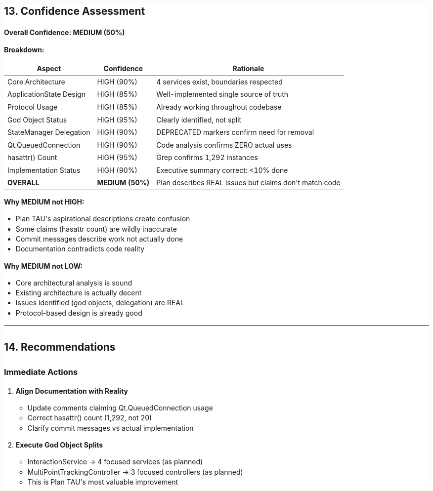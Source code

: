
## 13. Confidence Assessment

**Overall Confidence: MEDIUM (50%)**

**Breakdown:**

| Aspect | Confidence | Rationale |
|--------|-----------|-----------|
| Core Architecture | HIGH (90%) | 4 services exist, boundaries respected |
| ApplicationState Design | HIGH (85%) | Well-implemented single source of truth |
| Protocol Usage | HIGH (85%) | Already working throughout codebase |
| God Object Status | HIGH (95%) | Clearly identified, not split |
| StateManager Delegation | HIGH (90%) | DEPRECATED markers confirm need for removal |
| Qt.QueuedConnection | HIGH (90%) | Code analysis confirms ZERO actual uses |
| hasattr() Count | HIGH (95%) | Grep confirms 1,292 instances |
| Implementation Status | HIGH (90%) | Executive summary correct: <10% done |
| **OVERALL** | **MEDIUM (50%)** | Plan describes REAL issues but claims don't match code |

**Why MEDIUM not HIGH:**
- Plan TAU's aspirational descriptions create confusion
- Some claims (hasattr count) are wildly inaccurate
- Commit messages describe work not actually done
- Documentation contradicts code reality

**Why MEDIUM not LOW:**
- Core architectural analysis is sound
- Existing architecture is actually decent
- Issues identified (god objects, delegation) are REAL
- Protocol-based design is already good

---

## 14. Recommendations

### Immediate Actions

1. **Align Documentation with Reality**
   - Update comments claiming Qt.QueuedConnection usage
   - Correct hasattr() count (1,292, not 20)
   - Clarify commit messages vs actual implementation

2. **Execute God Object Splits**
   - InteractionService → 4 focused services (as planned)
   - MultiPointTrackingController → 3 focused controllers (as planned)
   - This is Plan TAU's most valuable improvement
